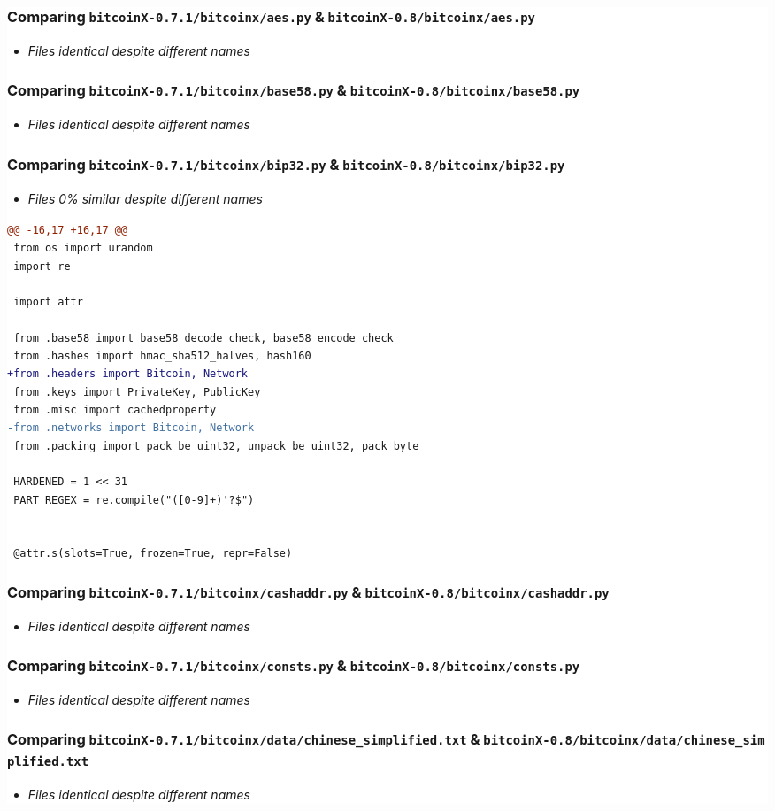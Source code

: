 ### Comparing `bitcoinX-0.7.1/bitcoinx/aes.py` & `bitcoinX-0.8/bitcoinx/aes.py`

 * *Files identical despite different names*

### Comparing `bitcoinX-0.7.1/bitcoinx/base58.py` & `bitcoinX-0.8/bitcoinx/base58.py`

 * *Files identical despite different names*

### Comparing `bitcoinX-0.7.1/bitcoinx/bip32.py` & `bitcoinX-0.8/bitcoinx/bip32.py`

 * *Files 0% similar despite different names*

```diff
@@ -16,17 +16,17 @@
 from os import urandom
 import re
 
 import attr
 
 from .base58 import base58_decode_check, base58_encode_check
 from .hashes import hmac_sha512_halves, hash160
+from .headers import Bitcoin, Network
 from .keys import PrivateKey, PublicKey
 from .misc import cachedproperty
-from .networks import Bitcoin, Network
 from .packing import pack_be_uint32, unpack_be_uint32, pack_byte
 
 HARDENED = 1 << 31
 PART_REGEX = re.compile("([0-9]+)'?$")
 
 
 @attr.s(slots=True, frozen=True, repr=False)
```

### Comparing `bitcoinX-0.7.1/bitcoinx/cashaddr.py` & `bitcoinX-0.8/bitcoinx/cashaddr.py`

 * *Files identical despite different names*

### Comparing `bitcoinX-0.7.1/bitcoinx/consts.py` & `bitcoinX-0.8/bitcoinx/consts.py`

 * *Files identical despite different names*

### Comparing `bitcoinX-0.7.1/bitcoinx/data/chinese_simplified.txt` & `bitcoinX-0.8/bitcoinx/data/chinese_simplified.txt`

 * *Files identical despite different names*
